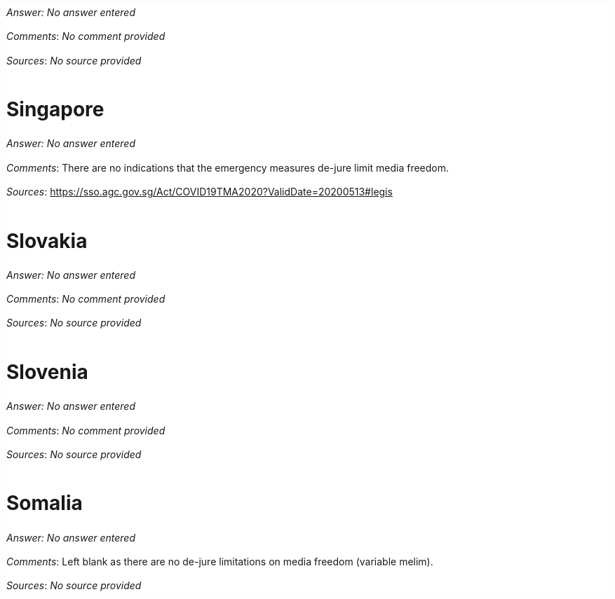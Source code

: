 *Answer:* *No answer entered* 

*Comments*:
*No comment provided* 

*Sources*:
*No source provided*



# Singapore 

*Answer:* *No answer entered* 

*Comments*:
 There are no indications that the emergency measures de-jure limit media freedom. 

*Sources*:
 https://sso.agc.gov.sg/Act/COVID19TMA2020?ValidDate=20200513#legis



# Slovakia 

*Answer:* *No answer entered* 

*Comments*:
*No comment provided* 

*Sources*:
*No source provided*



# Slovenia 

*Answer:* *No answer entered* 

*Comments*:
*No comment provided* 

*Sources*:
*No source provided*



# Somalia 

*Answer:* *No answer entered* 

*Comments*:
 Left blank as there are no de-jure limitations on media freedom (variable melim). 

*Sources*:
*No source provided*

